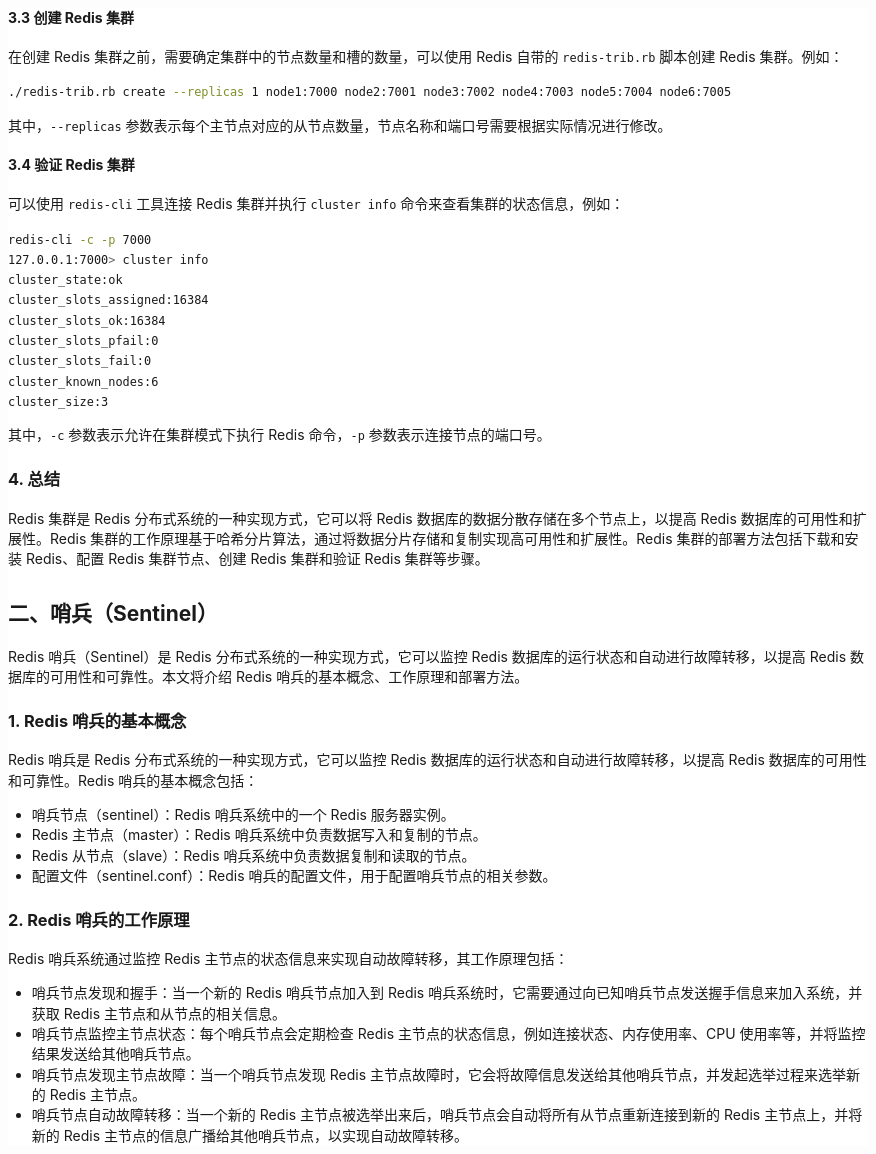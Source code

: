 #### 3.3 创建 Redis 集群

在创建 Redis 集群之前，需要确定集群中的节点数量和槽的数量，可以使用 Redis 自带的 `redis-trib.rb` 脚本创建 Redis 集群。例如：

```bash
./redis-trib.rb create --replicas 1 node1:7000 node2:7001 node3:7002 node4:7003 node5:7004 node6:7005
```

其中，`--replicas` 参数表示每个主节点对应的从节点数量，节点名称和端口号需要根据实际情况进行修改。

#### 3.4 验证 Redis 集群

可以使用 `redis-cli` 工具连接 Redis 集群并执行 `cluster info` 命令来查看集群的状态信息，例如：

```bash
redis-cli -c -p 7000
127.0.0.1:7000> cluster info
cluster_state:ok
cluster_slots_assigned:16384
cluster_slots_ok:16384
cluster_slots_pfail:0
cluster_slots_fail:0
cluster_known_nodes:6
cluster_size:3
```

其中，`-c` 参数表示允许在集群模式下执行 Redis 命令，`-p` 参数表示连接节点的端口号。

### 4. 总结

Redis 集群是 Redis 分布式系统的一种实现方式，它可以将 Redis 数据库的数据分散存储在多个节点上，以提高 Redis 数据库的可用性和扩展性。Redis 集群的工作原理基于哈希分片算法，通过将数据分片存储和复制实现高可用性和扩展性。Redis 集群的部署方法包括下载和安装 Redis、配置 Redis 集群节点、创建 Redis 集群和验证 Redis 集群等步骤。

## 二、哨兵（Sentinel）

Redis 哨兵（Sentinel）是 Redis 分布式系统的一种实现方式，它可以监控 Redis 数据库的运行状态和自动进行故障转移，以提高 Redis 数据库的可用性和可靠性。本文将介绍 Redis 哨兵的基本概念、工作原理和部署方法。

### 1. Redis 哨兵的基本概念

Redis 哨兵是 Redis 分布式系统的一种实现方式，它可以监控 Redis 数据库的运行状态和自动进行故障转移，以提高 Redis 数据库的可用性和可靠性。Redis 哨兵的基本概念包括：

- 哨兵节点（sentinel）：Redis 哨兵系统中的一个 Redis 服务器实例。
- Redis 主节点（master）：Redis 哨兵系统中负责数据写入和复制的节点。
- Redis 从节点（slave）：Redis 哨兵系统中负责数据复制和读取的节点。
- 配置文件（sentinel.conf）：Redis 哨兵的配置文件，用于配置哨兵节点的相关参数。

### 2. Redis 哨兵的工作原理

Redis 哨兵系统通过监控 Redis 主节点的状态信息来实现自动故障转移，其工作原理包括：

- 哨兵节点发现和握手：当一个新的 Redis 哨兵节点加入到 Redis 哨兵系统时，它需要通过向已知哨兵节点发送握手信息来加入系统，并获取 Redis 主节点和从节点的相关信息。
- 哨兵节点监控主节点状态：每个哨兵节点会定期检查 Redis 主节点的状态信息，例如连接状态、内存使用率、CPU 使用率等，并将监控结果发送给其他哨兵节点。
- 哨兵节点发现主节点故障：当一个哨兵节点发现 Redis 主节点故障时，它会将故障信息发送给其他哨兵节点，并发起选举过程来选举新的 Redis 主节点。
- 哨兵节点自动故障转移：当一个新的 Redis 主节点被选举出来后，哨兵节点会自动将所有从节点重新连接到新的 Redis 主节点上，并将新的 Redis 主节点的信息广播给其他哨兵节点，以实现自动故障转移。
